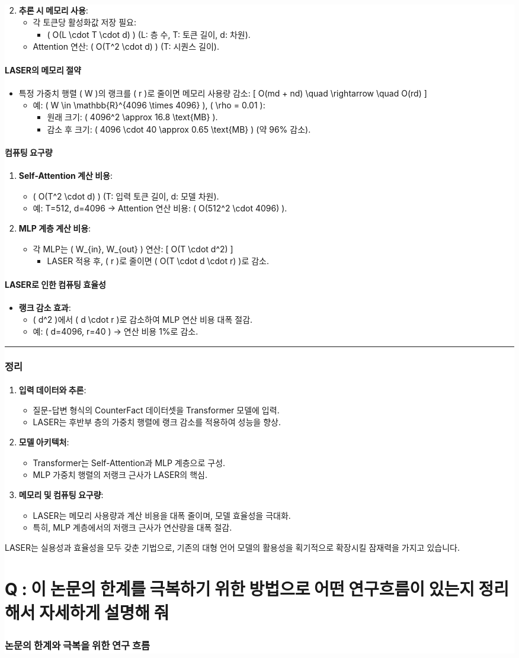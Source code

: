 2. **추론 시 메모리 사용**:
   - 각 토큰당 활성화값 저장 필요:
     - \( O(L \cdot T \cdot d) \) (L: 층 수, T: 토큰 길이, d: 차원).
   - Attention 연산: \( O(T^2 \cdot d) \) (T: 시퀀스 길이).

#### **LASER의 메모리 절약**
- 특정 가중치 행렬 \( W \)의 랭크를 \( r \)로 줄이면 메모리 사용량 감소:
  \[
  O(md + nd) \quad \rightarrow \quad O(rd)
  \]
  - 예: \( W \in \mathbb{R}^{4096 \times 4096} \), \( \rho = 0.01 \):
    - 원래 크기: \( 4096^2 \approx 16.8 \text{MB} \).
    - 감소 후 크기: \( 4096 \cdot 40 \approx 0.65 \text{MB} \) (약 96% 감소).

#### **컴퓨팅 요구량**
1. **Self-Attention 계산 비용**:
   - \( O(T^2 \cdot d) \) (T: 입력 토큰 길이, d: 모델 차원).
   - 예: T=512, d=4096 → Attention 연산 비용: \( O(512^2 \cdot 4096) \).

2. **MLP 계층 계산 비용**:
   - 각 MLP는 \( W_{in}, W_{out} \) 연산:
     \[
     O(T \cdot d^2)
     \]
     - LASER 적용 후, \( r \)로 줄이면 \( O(T \cdot d \cdot r) \)로 감소.

#### **LASER로 인한 컴퓨팅 효율성**
- **랭크 감소 효과**:
  - \( d^2 \)에서 \( d \cdot r \)로 감소하여 MLP 연산 비용 대폭 절감.
  - 예: \( d=4096, r=40 \) → 연산 비용 1%로 감소.

---

### **정리**

1. **입력 데이터와 추론**:
   - 질문-답변 형식의 CounterFact 데이터셋을 Transformer 모델에 입력.
   - LASER는 후반부 층의 가중치 행렬에 랭크 감소를 적용하여 성능을 향상.

2. **모델 아키텍처**:
   - Transformer는 Self-Attention과 MLP 계층으로 구성.
   - MLP 가중치 행렬의 저랭크 근사가 LASER의 핵심.

3. **메모리 및 컴퓨팅 요구량**:
   - LASER는 메모리 사용량과 계산 비용을 대폭 줄이며, 모델 효율성을 극대화.
   - 특히, MLP 계층에서의 저랭크 근사가 연산량을 대폭 절감.

LASER는 실용성과 효율성을 모두 갖춘 기법으로, 기존의 대형 언어 모델의 활용성을 획기적으로 확장시킬 잠재력을 가지고 있습니다.

# Q : 이 논문의 한계를 극복하기 위한 방법으로 어떤 연구흐름이 있는지 정리해서 자세하게 설명해 줘



### **논문의 한계와 극복을 위한 연구 흐름**
